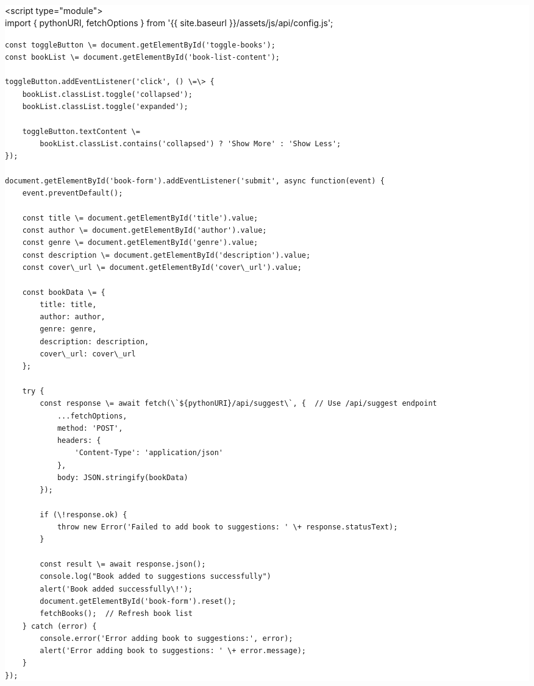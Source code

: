 \<script type="module"\>  
    import { pythonURI, fetchOptions } from '{{ site.baseurl }}/assets/js/api/config.js';

    const toggleButton \= document.getElementById('toggle-books');  
    const bookList \= document.getElementById('book-list-content');

    toggleButton.addEventListener('click', () \=\> {  
        bookList.classList.toggle('collapsed');  
        bookList.classList.toggle('expanded');  
          
        toggleButton.textContent \=   
            bookList.classList.contains('collapsed') ? 'Show More' : 'Show Less';  
    });

    document.getElementById('book-form').addEventListener('submit', async function(event) {  
        event.preventDefault();

        const title \= document.getElementById('title').value;  
        const author \= document.getElementById('author').value;  
        const genre \= document.getElementById('genre').value;  
        const description \= document.getElementById('description').value;  
        const cover\_url \= document.getElementById('cover\_url').value;

        const bookData \= {  
            title: title,  
            author: author,  
            genre: genre,  
            description: description,  
            cover\_url: cover\_url  
        };  
          
        try {  
            const response \= await fetch(\`${pythonURI}/api/suggest\`, {  // Use /api/suggest endpoint  
                ...fetchOptions,  
                method: 'POST',  
                headers: {  
                    'Content-Type': 'application/json'  
                },  
                body: JSON.stringify(bookData)  
            });

            if (\!response.ok) {  
                throw new Error('Failed to add book to suggestions: ' \+ response.statusText);  
            }

            const result \= await response.json();  
            console.log("Book added to suggestions successfully")  
            alert('Book added successfully\!');  
            document.getElementById('book-form').reset();  
            fetchBooks();  // Refresh book list  
        } catch (error) {  
            console.error('Error adding book to suggestions:', error);  
            alert('Error adding book to suggestions: ' \+ error.message);  
        }  
    });
